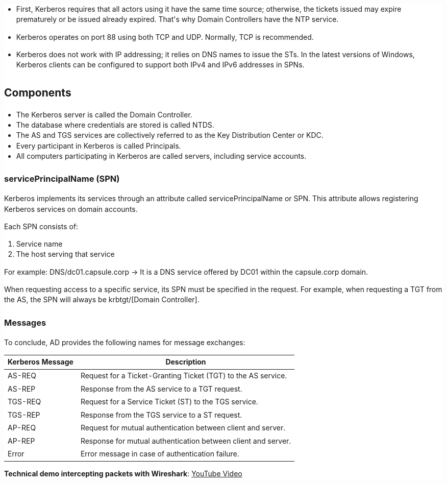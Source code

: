 - First, Kerberos requires that all actors using it have the same time source; otherwise, the tickets issued may expire prematurely or be issued already expired. That's why Domain Controllers have the NTP service.

- Kerberos operates on port 88 using both TCP and UDP. Normally, TCP is recommended.

- Kerberos does not work with IP addressing; it relies on DNS names to issue the STs. In the latest versions of Windows, Kerberos clients can be configured to support both IPv4 and IPv6 addresses in SPNs.

## Components

- The Kerberos server is called the Domain Controller.
- The database where credentials are stored is called NTDS.
- The AS and TGS services are collectively referred to as the Key Distribution Center or KDC.
- Every participant in Kerberos is called Principals.
- All computers participating in Kerberos are called servers, including service accounts.

### servicePrincipalName (SPN)

Kerberos implements its services through an attribute called servicePrincipalName or SPN. This attribute allows registering Kerberos services on domain accounts.

Each SPN consists of:
1. Service name
2. The host serving that service

For example:
DNS/dc01.capsule.corp -> It is a DNS service offered by DC01 within the capsule.corp domain.

When requesting access to a specific service, its SPN must be specified in the request. For example, when requesting a TGT from the AS, the SPN will always be krbtgt/\[Domain Controller].

### Messages

To conclude, AD provides the following names for message exchanges:

| Kerberos Message | Description                                                 |
| ---------------- | ----------------------------------------------------------- |
| AS-REQ           | Request for a Ticket-Granting Ticket (TGT) to the AS service. |
| AS-REP           | Response from the AS service to a TGT request.            |
| TGS-REQ          | Request for a Service Ticket (ST) to the TGS service.         |
| TGS-REP          | Response from the TGS service to a ST request.            |
| AP-REQ           | Request for mutual authentication between client and server.   |
| AP-REP           | Response for mutual authentication between client and server.  |
| Error            | Error message in case of authentication failure.      |

**Technical demo intercepting packets with Wireshark**: [YouTube Video](https://www.youtube.com/live/5uhk2PKkDdw?si=r7s3hQ8a70nzHOlv&t=3655)
